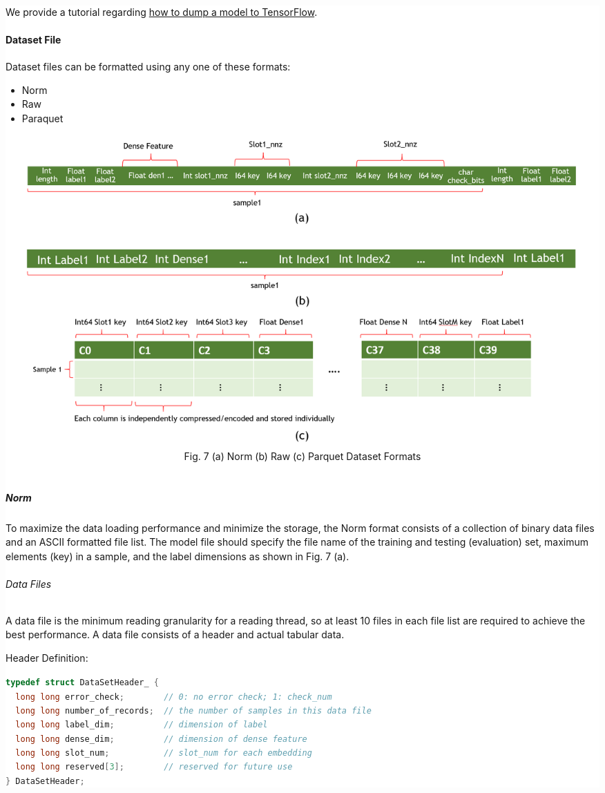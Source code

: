 We provide a tutorial regarding [how to dump a model to TensorFlow](../tutorial/dump_to_tf/readMe.md).

#### Dataset File
Dataset files can be formatted using any one of these formats:
* Norm
* Raw
* Paraquet

<div align=center><img width='800' height='450' src ="user_guide_src/dataset_format.png"/></div>
<div align=center>Fig. 7 (a) Norm (b) Raw (c) Parquet Dataset Formats</div>

<br>

##### Norm
To maximize the data loading performance and minimize the storage, the Norm format consists of a collection of binary data files and an ASCII formatted file list. The model file should specify the file name of the training and testing (evaluation) set, maximum elements (key) in a sample, and the label dimensions as shown in Fig. 7 (a).

###### Data Files
A data file is the minimum reading granularity for a reading thread, so at least 10 files in each file list are required to achieve the best performance. A data file consists of a header and actual tabular data.

Header Definition:
```c
typedef struct DataSetHeader_ {
  long long error_check;        // 0: no error check; 1: check_num
  long long number_of_records;  // the number of samples in this data file
  long long label_dim;          // dimension of label
  long long dense_dim;          // dimension of dense feature
  long long slot_num;           // slot_num for each embedding
  long long reserved[3];        // reserved for future use
} DataSetHeader;

```

